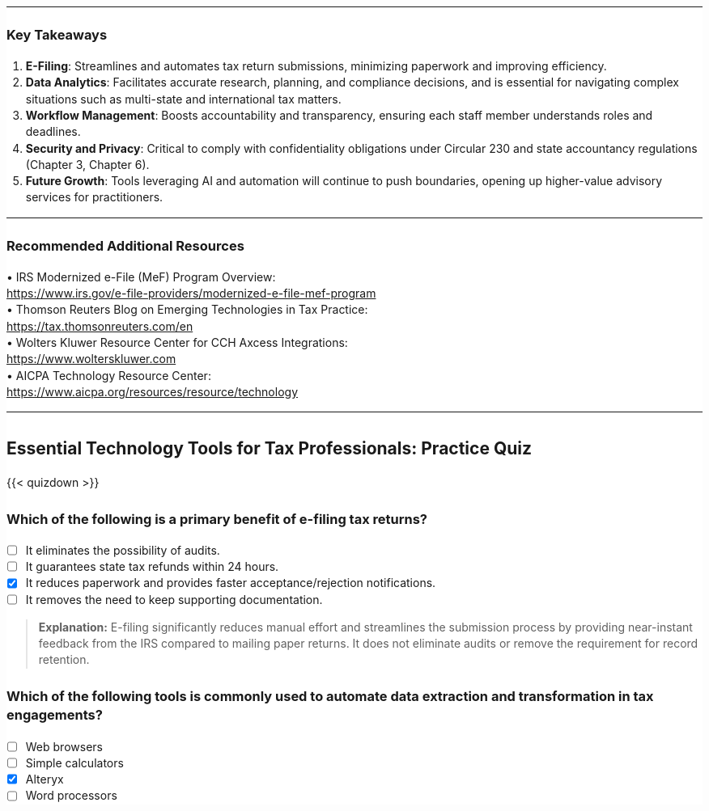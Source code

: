 ----------

### Key Takeaways

1. **E-Filing**: Streamlines and automates tax return submissions, minimizing paperwork and improving efficiency.  
2. **Data Analytics**: Facilitates accurate research, planning, and compliance decisions, and is essential for navigating complex situations such as multi-state and international tax matters.  
3. **Workflow Management**: Boosts accountability and transparency, ensuring each staff member understands roles and deadlines.  
4. **Security and Privacy**: Critical to comply with confidentiality obligations under Circular 230 and state accountancy regulations (Chapter 3, Chapter 6).  
5. **Future Growth**: Tools leveraging AI and automation will continue to push boundaries, opening up higher-value advisory services for practitioners.

----------

### Recommended Additional Resources

• IRS Modernized e-File (MeF) Program Overview:  
  https://www.irs.gov/e-file-providers/modernized-e-file-mef-program  
• Thomson Reuters Blog on Emerging Technologies in Tax Practice:  
  https://tax.thomsonreuters.com/en  
• Wolters Kluwer Resource Center for CCH Axcess Integrations:  
  https://www.wolterskluwer.com  
• AICPA Technology Resource Center:  
  https://www.aicpa.org/resources/resource/technology  

----------

## Essential Technology Tools for Tax Professionals: Practice Quiz

{{< quizdown >}}

### Which of the following is a primary benefit of e-filing tax returns?

- [ ] It eliminates the possibility of audits.
- [ ] It guarantees state tax refunds within 24 hours.
- [x] It reduces paperwork and provides faster acceptance/rejection notifications.
- [ ] It removes the need to keep supporting documentation.

> **Explanation:** E-filing significantly reduces manual effort and streamlines the submission process by providing near-instant feedback from the IRS compared to mailing paper returns. It does not eliminate audits or remove the requirement for record retention.

### Which of the following tools is commonly used to automate data extraction and transformation in tax engagements?

- [ ] Web browsers
- [ ] Simple calculators
- [x] Alteryx
- [ ] Word processors
